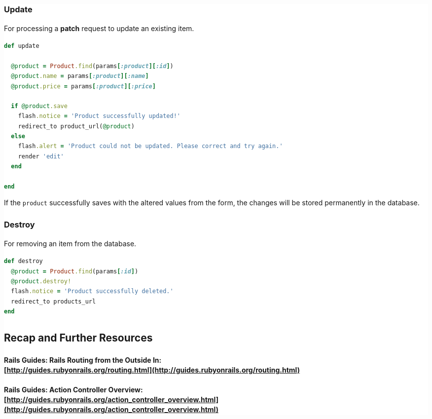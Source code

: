 ### Update

For processing a **patch** request to update an existing item.

```ruby
def update

  @product = Product.find(params[:product][:id])
  @product.name = params[:product][:name]
  @product.price = params[:product][:price]

  if @product.save
    flash.notice = 'Product successfully updated!'
    redirect_to product_url(@product)
  else
    flash.alert = 'Product could not be updated. Please correct and try again.'
    render 'edit'
  end

end
```

If the `product` successfully saves with the altered values from the form, the changes will be stored permanently in the database.

### Destroy

For removing an item from the database.

```ruby
def destroy
  @product = Product.find(params[:id])
  @product.destroy!
  flash.notice = 'Product successfully deleted.'
  redirect_to products_url
end
```

## Recap and Further Resources

#### Rails Guides: Rails Routing from the Outside In:<br>[http://guides.rubyonrails.org/routing.html](http://guides.rubyonrails.org/routing.html)

#### Rails Guides: Action Controller Overview:<br>[http://guides.rubyonrails.org/action_controller_overview.html](http://guides.rubyonrails.org/action_controller_overview.html)
